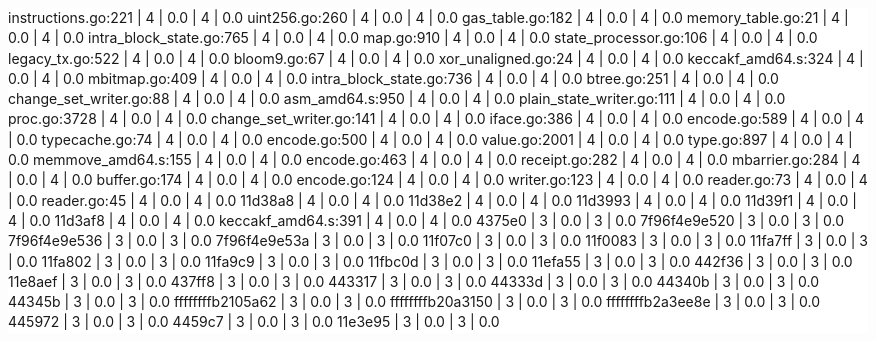 instructions.go:221                              |      4 |   0.0 |   4 |   0.0
uint256.go:260                                   |      4 |   0.0 |   4 |   0.0
gas_table.go:182                                 |      4 |   0.0 |   4 |   0.0
memory_table.go:21                               |      4 |   0.0 |   4 |   0.0
intra_block_state.go:765                         |      4 |   0.0 |   4 |   0.0
map.go:910                                       |      4 |   0.0 |   4 |   0.0
state_processor.go:106                           |      4 |   0.0 |   4 |   0.0
legacy_tx.go:522                                 |      4 |   0.0 |   4 |   0.0
bloom9.go:67                                     |      4 |   0.0 |   4 |   0.0
xor_unaligned.go:24                              |      4 |   0.0 |   4 |   0.0
keccakf_amd64.s:324                              |      4 |   0.0 |   4 |   0.0
mbitmap.go:409                                   |      4 |   0.0 |   4 |   0.0
intra_block_state.go:736                         |      4 |   0.0 |   4 |   0.0
btree.go:251                                     |      4 |   0.0 |   4 |   0.0
change_set_writer.go:88                          |      4 |   0.0 |   4 |   0.0
asm_amd64.s:950                                  |      4 |   0.0 |   4 |   0.0
plain_state_writer.go:111                        |      4 |   0.0 |   4 |   0.0
proc.go:3728                                     |      4 |   0.0 |   4 |   0.0
change_set_writer.go:141                         |      4 |   0.0 |   4 |   0.0
iface.go:386                                     |      4 |   0.0 |   4 |   0.0
encode.go:589                                    |      4 |   0.0 |   4 |   0.0
typecache.go:74                                  |      4 |   0.0 |   4 |   0.0
encode.go:500                                    |      4 |   0.0 |   4 |   0.0
value.go:2001                                    |      4 |   0.0 |   4 |   0.0
type.go:897                                      |      4 |   0.0 |   4 |   0.0
memmove_amd64.s:155                              |      4 |   0.0 |   4 |   0.0
encode.go:463                                    |      4 |   0.0 |   4 |   0.0
receipt.go:282                                   |      4 |   0.0 |   4 |   0.0
mbarrier.go:284                                  |      4 |   0.0 |   4 |   0.0
buffer.go:174                                    |      4 |   0.0 |   4 |   0.0
encode.go:124                                    |      4 |   0.0 |   4 |   0.0
writer.go:123                                    |      4 |   0.0 |   4 |   0.0
reader.go:73                                     |      4 |   0.0 |   4 |   0.0
reader.go:45                                     |      4 |   0.0 |   4 |   0.0
11d38a8                                          |      4 |   0.0 |   4 |   0.0
11d38e2                                          |      4 |   0.0 |   4 |   0.0
11d3993                                          |      4 |   0.0 |   4 |   0.0
11d39f1                                          |      4 |   0.0 |   4 |   0.0
11d3af8                                          |      4 |   0.0 |   4 |   0.0
keccakf_amd64.s:391                              |      4 |   0.0 |   4 |   0.0
4375e0                                           |      3 |   0.0 |   3 |   0.0
7f96f4e9e520                                     |      3 |   0.0 |   3 |   0.0
7f96f4e9e536                                     |      3 |   0.0 |   3 |   0.0
7f96f4e9e53a                                     |      3 |   0.0 |   3 |   0.0
11f07c0                                          |      3 |   0.0 |   3 |   0.0
11f0083                                          |      3 |   0.0 |   3 |   0.0
11fa7ff                                          |      3 |   0.0 |   3 |   0.0
11fa802                                          |      3 |   0.0 |   3 |   0.0
11fa9c9                                          |      3 |   0.0 |   3 |   0.0
11fbc0d                                          |      3 |   0.0 |   3 |   0.0
11efa55                                          |      3 |   0.0 |   3 |   0.0
442f36                                           |      3 |   0.0 |   3 |   0.0
11e8aef                                          |      3 |   0.0 |   3 |   0.0
437ff8                                           |      3 |   0.0 |   3 |   0.0
443317                                           |      3 |   0.0 |   3 |   0.0
44333d                                           |      3 |   0.0 |   3 |   0.0
44340b                                           |      3 |   0.0 |   3 |   0.0
44345b                                           |      3 |   0.0 |   3 |   0.0
ffffffffb2105a62                                 |      3 |   0.0 |   3 |   0.0
ffffffffb20a3150                                 |      3 |   0.0 |   3 |   0.0
ffffffffb2a3ee8e                                 |      3 |   0.0 |   3 |   0.0
445972                                           |      3 |   0.0 |   3 |   0.0
4459c7                                           |      3 |   0.0 |   3 |   0.0
11e3e95                                          |      3 |   0.0 |   3 |   0.0